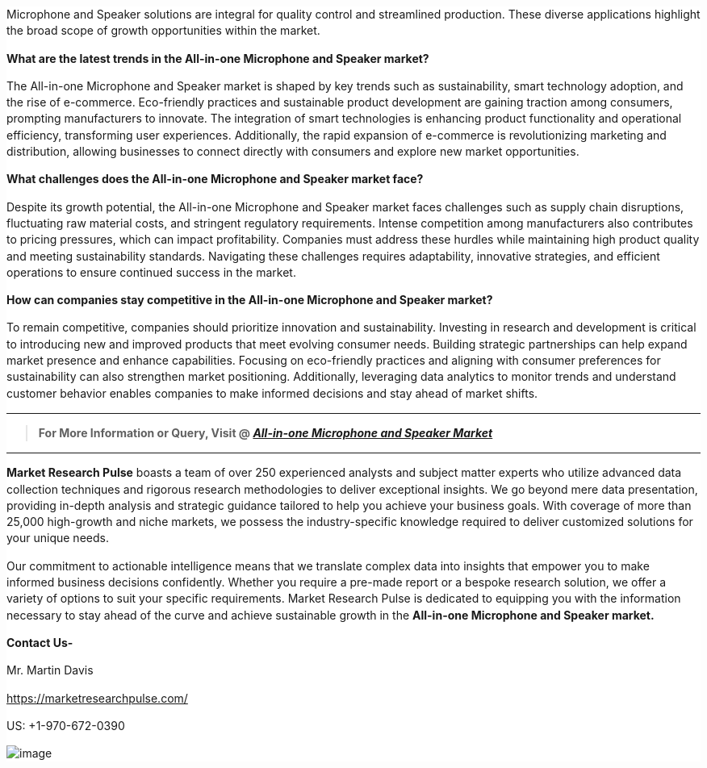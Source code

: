 Microphone and Speaker solutions are integral for quality control and streamlined production. These diverse applications highlight the broad scope of growth opportunities within the market.</p><p><strong>What are the latest trends in the All-in-one Microphone and Speaker market?</strong></p><p>The All-in-one Microphone and Speaker market is shaped by key trends such as sustainability, smart technology adoption, and the rise of e-commerce. Eco-friendly practices and sustainable product development are gaining traction among consumers, prompting manufacturers to innovate. The integration of smart technologies is enhancing product functionality and operational efficiency, transforming user experiences. Additionally, the rapid expansion of e-commerce is revolutionizing marketing and distribution, allowing businesses to connect directly with consumers and explore new market opportunities.</p><p><strong>What challenges does the All-in-one Microphone and Speaker market face?</strong></p><p>Despite its growth potential, the All-in-one Microphone and Speaker market faces challenges such as supply chain disruptions, fluctuating raw material costs, and stringent regulatory requirements. Intense competition among manufacturers also contributes to pricing pressures, which can impact profitability. Companies must address these hurdles while maintaining high product quality and meeting sustainability standards. Navigating these challenges requires adaptability, innovative strategies, and efficient operations to ensure continued success in the market.</p><p><strong>How can companies stay competitive in the All-in-one Microphone and Speaker market?</strong></p><p>To remain competitive, companies should prioritize innovation and sustainability. Investing in research and development is critical to introducing new and improved products that meet evolving consumer needs. Building strategic partnerships can help expand market presence and enhance capabilities. Focusing on eco-friendly practices and aligning with consumer preferences for sustainability can also strengthen market positioning. Additionally, leveraging data analytics to monitor trends and understand customer behavior enables companies to make informed decisions and stay ahead of market shifts.</p><hr /><blockquote><p><strong>For More Information or Query, Visit @&nbsp;<em><a href="https://marketresearchpulse.com/report/99548/all-in-one-microphone-and-speaker-market?utm_source=Linkedin&utm_medium=022">All-in-one Microphone and Speaker Market</a></em></strong></p></blockquote><hr /><p><strong>Market Research Pulse</strong> boasts a team of over 250 experienced analysts and subject matter experts who utilize advanced data collection techniques and rigorous research methodologies to deliver exceptional insights. We go beyond mere data presentation, providing in-depth analysis and strategic guidance tailored to help you achieve your business goals. With coverage of more than 25,000 high-growth and niche markets, we possess the industry-specific knowledge required to deliver customized solutions for your unique needs.</p><p>Our commitment to actionable intelligence means that we translate complex data into insights that empower you to make informed business decisions confidently. Whether you require a pre-made report or a bespoke research solution, we offer a variety of options to suit your specific requirements. Market Research Pulse is dedicated to equipping you with the information necessary to stay ahead of the curve and achieve sustainable growth in the <strong>All-in-one Microphone and Speaker market.</strong></p><p><strong>Contact Us-</strong></p><p>Mr. Martin Davis</p><p>https://marketresearchpulse.com/</p><p>US: +1-970-672-0390</p>
![image](https://github.com/user-attachments/assets/996c4480-0691-489c-a87a-988471d2f712)
